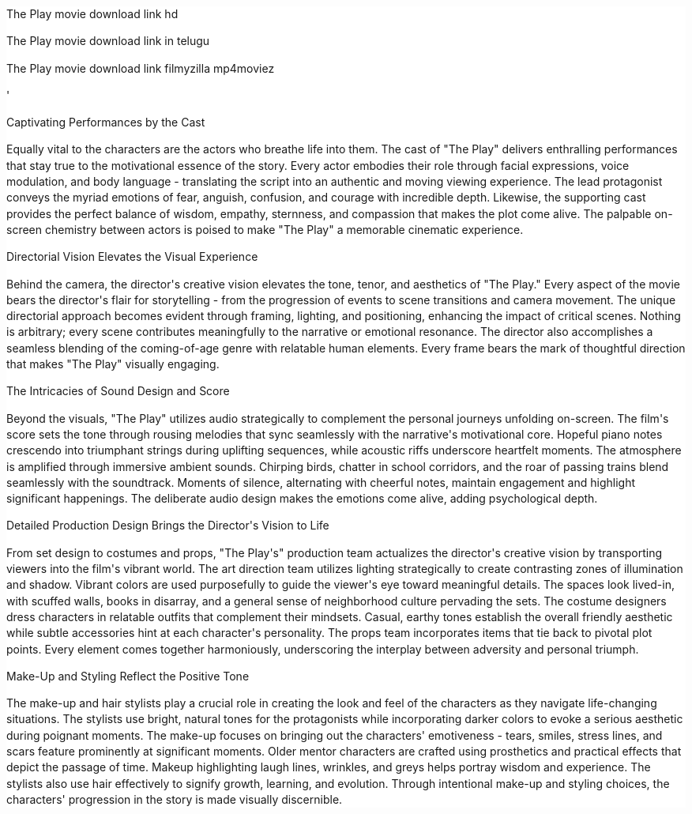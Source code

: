 The Play movie download link hd

The Play movie download link in telugu

The Play movie download link filmyzilla mp4moviez

'

Captivating Performances by the Cast

Equally vital to the characters are the actors who breathe life into them. The cast of "The Play" delivers enthralling performances that stay true to the motivational essence of the story. Every actor embodies their role through facial expressions, voice modulation, and body language - translating the script into an authentic and moving viewing experience. The lead protagonist conveys the myriad emotions of fear, anguish, confusion, and courage with incredible depth. Likewise, the supporting cast provides the perfect balance of wisdom, empathy, sternness, and compassion that makes the plot come alive. The palpable on-screen chemistry between actors is poised to make "The Play" a memorable cinematic experience.

Directorial Vision Elevates the Visual Experience

Behind the camera, the director's creative vision elevates the tone, tenor, and aesthetics of "The Play." Every aspect of the movie bears the director's flair for storytelling - from the progression of events to scene transitions and camera movement. The unique directorial approach becomes evident through framing, lighting, and positioning, enhancing the impact of critical scenes. Nothing is arbitrary; every scene contributes meaningfully to the narrative or emotional resonance. The director also accomplishes a seamless blending of the coming-of-age genre with relatable human elements. Every frame bears the mark of thoughtful direction that makes "The Play" visually engaging.

The Intricacies of Sound Design and Score

Beyond the visuals, "The Play" utilizes audio strategically to complement the personal journeys unfolding on-screen. The film's score sets the tone through rousing melodies that sync seamlessly with the narrative's motivational core. Hopeful piano notes crescendo into triumphant strings during uplifting sequences, while acoustic riffs underscore heartfelt moments. The atmosphere is amplified through immersive ambient sounds. Chirping birds, chatter in school corridors, and the roar of passing trains blend seamlessly with the soundtrack. Moments of silence, alternating with cheerful notes, maintain engagement and highlight significant happenings. The deliberate audio design makes the emotions come alive, adding psychological depth.

Detailed Production Design Brings the Director's Vision to Life

From set design to costumes and props, "The Play's" production team actualizes the director's creative vision by transporting viewers into the film's vibrant world. The art direction team utilizes lighting strategically to create contrasting zones of illumination and shadow. Vibrant colors are used purposefully to guide the viewer's eye toward meaningful details. The spaces look lived-in, with scuffed walls, books in disarray, and a general sense of neighborhood culture pervading the sets. The costume designers dress characters in relatable outfits that complement their mindsets. Casual, earthy tones establish the overall friendly aesthetic while subtle accessories hint at each character's personality. The props team incorporates items that tie back to pivotal plot points. Every element comes together harmoniously, underscoring the interplay between adversity and personal triumph.

Make-Up and Styling Reflect the Positive Tone

The make-up and hair stylists play a crucial role in creating the look and feel of the characters as they navigate life-changing situations. The stylists use bright, natural tones for the protagonists while incorporating darker colors to evoke a serious aesthetic during poignant moments. The make-up focuses on bringing out the characters' emotiveness - tears, smiles, stress lines, and scars feature prominently at significant moments. Older mentor characters are crafted using prosthetics and practical effects that depict the passage of time. Makeup highlighting laugh lines, wrinkles, and greys helps portray wisdom and experience. The stylists also use hair effectively to signify growth, learning, and evolution. Through intentional make-up and styling choices, the characters' progression in the story is made visually discernible.
